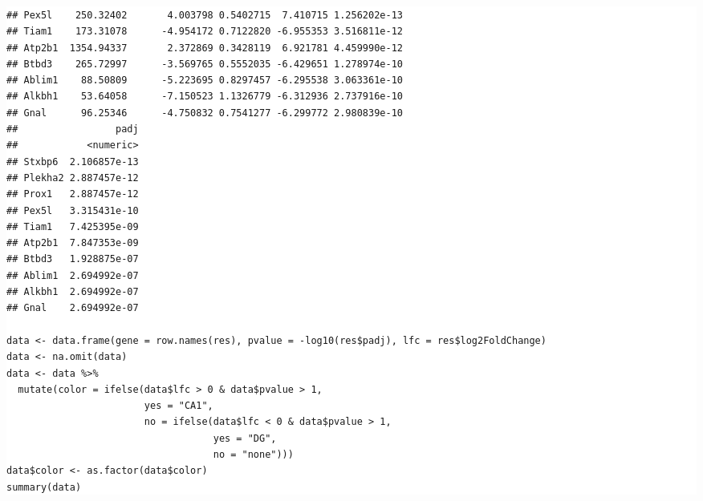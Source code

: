     ## Pex5l    250.32402       4.003798 0.5402715  7.410715 1.256202e-13
    ## Tiam1    173.31078      -4.954172 0.7122820 -6.955353 3.516811e-12
    ## Atp2b1  1354.94337       2.372869 0.3428119  6.921781 4.459990e-12
    ## Btbd3    265.72997      -3.569765 0.5552035 -6.429651 1.278974e-10
    ## Ablim1    88.50809      -5.223695 0.8297457 -6.295538 3.063361e-10
    ## Alkbh1    53.64058      -7.150523 1.1326779 -6.312936 2.737916e-10
    ## Gnal      96.25346      -4.750832 0.7541277 -6.299772 2.980839e-10
    ##                 padj
    ##            <numeric>
    ## Stxbp6  2.106857e-13
    ## Plekha2 2.887457e-12
    ## Prox1   2.887457e-12
    ## Pex5l   3.315431e-10
    ## Tiam1   7.425395e-09
    ## Atp2b1  7.847353e-09
    ## Btbd3   1.928875e-07
    ## Ablim1  2.694992e-07
    ## Alkbh1  2.694992e-07
    ## Gnal    2.694992e-07

    data <- data.frame(gene = row.names(res), pvalue = -log10(res$padj), lfc = res$log2FoldChange)
    data <- na.omit(data)
    data <- data %>%
      mutate(color = ifelse(data$lfc > 0 & data$pvalue > 1, 
                            yes = "CA1", 
                            no = ifelse(data$lfc < 0 & data$pvalue > 1, 
                                        yes = "DG", 
                                        no = "none")))
    data$color <- as.factor(data$color)
    summary(data)
